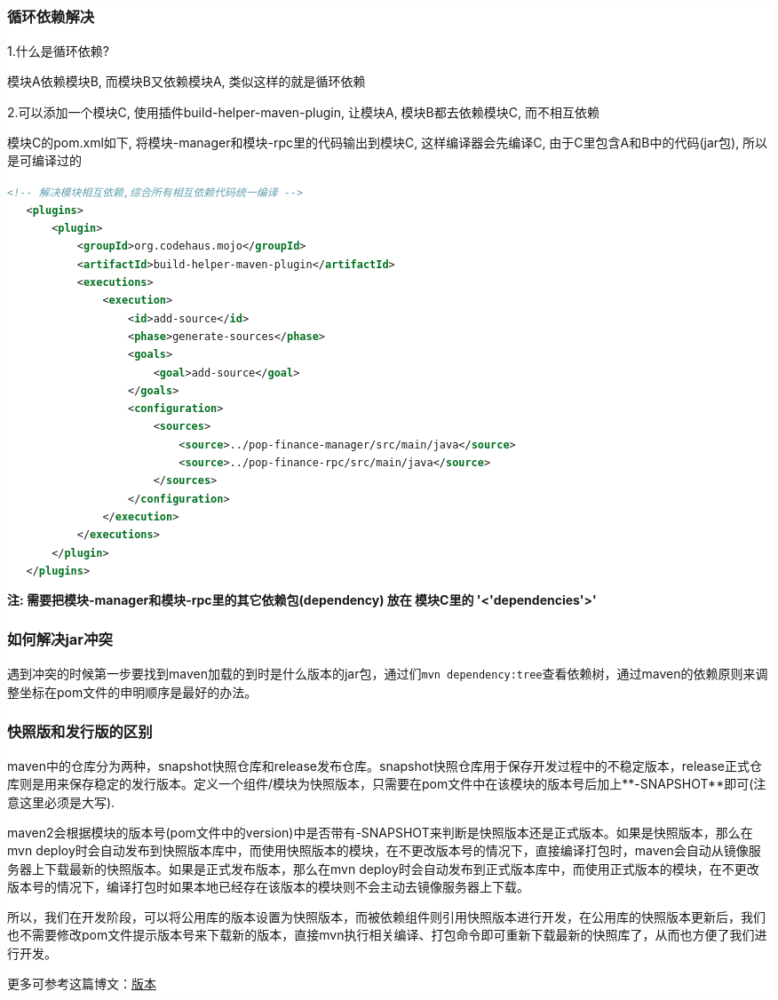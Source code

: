 ### 循环依赖解决

1.什么是循环依赖?

模块A依赖模块B, 而模块B又依赖模块A, 类似这样的就是循环依赖

2.可以添加一个模块C, 使用插件build-helper-maven-plugin, 让模块A, 模块B都去依赖模块C, 而不相互依赖

模块C的pom.xml如下, 将模块-manager和模块-rpc里的代码输出到模块C, 这样编译器会先编译C, 由于C里包含A和B中的代码(jar包), 所以是可编译过的

```xml
<!-- 解决模块相互依赖,综合所有相互依赖代码统一编译 -->  
   <plugins>  
       <plugin>  
           <groupId>org.codehaus.mojo</groupId>  
           <artifactId>build-helper-maven-plugin</artifactId>  
           <executions>  
               <execution>  
                   <id>add-source</id>  
                   <phase>generate-sources</phase>  
                   <goals>  
                       <goal>add-source</goal>  
                   </goals>  
                   <configuration>  
                       <sources>  
                           <source>../pop-finance-manager/src/main/java</source>  
                           <source>../pop-finance-rpc/src/main/java</source>  
                       </sources>  
                   </configuration>  
               </execution>  
           </executions>  
       </plugin>  
   </plugins>  

```

**注: 需要把模块-manager和模块-rpc里的其它依赖包(dependency) 放在 模块C里的 '<'dependencies'>'**

### 如何解决jar冲突

遇到冲突的时候第一步要找到maven加载的到时是什么版本的jar包，通过们`mvn dependency:tree`查看依赖树，通过maven的依赖原则来调整坐标在pom文件的申明顺序是最好的办法。

### 快照版和发行版的区别

 maven中的仓库分为两种，snapshot快照仓库和release发布仓库。snapshot快照仓库用于保存开发过程中的不稳定版本，release正式仓库则是用来保存稳定的发行版本。定义一个组件/模块为快照版本，只需要在pom文件中在该模块的版本号后加上**-SNAPSHOT**即可(注意这里必须是大写).

maven2会根据模块的版本号(pom文件中的version)中是否带有-SNAPSHOT来判断是快照版本还是正式版本。如果是快照版本，那么在mvn deploy时会自动发布到快照版本库中，而使用快照版本的模块，在不更改版本号的情况下，直接编译打包时，maven会自动从镜像服务器上下载最新的快照版本。如果是正式发布版本，那么在mvn deploy时会自动发布到正式版本库中，而使用正式版本的模块，在不更改版本号的情况下，编译打包时如果本地已经存在该版本的模块则不会主动去镜像服务器上下载。

​      所以，我们在开发阶段，可以将公用库的版本设置为快照版本，而被依赖组件则引用快照版本进行开发，在公用库的快照版本更新后，我们也不需要修改pom文件提示版本号来下载新的版本，直接mvn执行相关编译、打包命令即可重新下载最新的快照库了，从而也方便了我们进行开发。

更多可参考这篇博文：[版本](http://blog.csdn.net/wangb_java/article/details/66000956)
